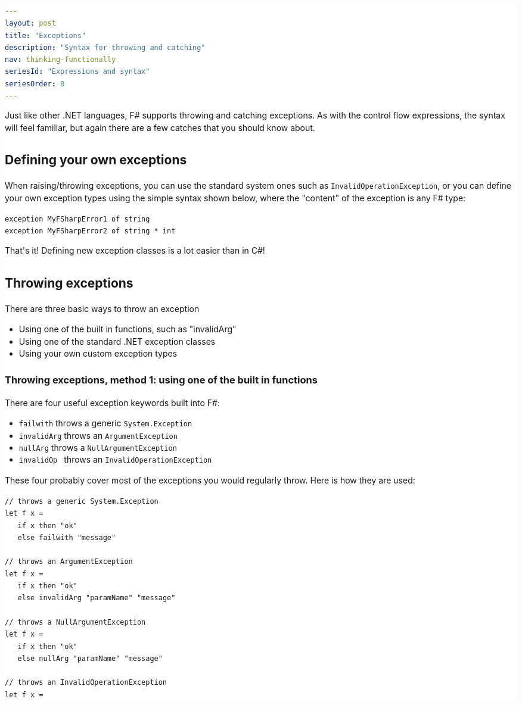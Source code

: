 ```yaml
---
layout: post
title: "Exceptions"
description: "Syntax for throwing and catching"
nav: thinking-functionally
seriesId: "Expressions and syntax"
seriesOrder: 8
---
```


Just like other .NET languages, F# supports throwing and catching exceptions.  As with the control flow expressions, the syntax will feel familiar, but again there are a few catches that you should know about.

## Defining your own exceptions

When raising/throwing exceptions, you can use the standard system ones such as `InvalidOperationException`, or you can define your own exception types using the simple syntax shown below, where the "content" of the exception is any F# type:

```
exception MyFSharpError1 of string
exception MyFSharpError2 of string * int
```

That's it! Defining new exception classes is a lot easier than in C#!

## Throwing exceptions

There are three basic ways to throw an exception

* Using one of the built in functions, such as "invalidArg"
* Using one of the standard .NET exception classes
* Using your own custom exception types 

### Throwing exceptions, method 1: using one of the built in functions

There are four useful exception keywords built into F#: 

* `failwith` throws a generic `System.Exception`
* `invalidArg` throws an `ArgumentException`
* `nullArg` throws a `NullArgumentException`
* `invalidOp ` throws an `InvalidOperationException`

These four probably cover most of the exceptions you would regularly throw. Here is how they are used:

```
// throws a generic System.Exception
let f x = 
   if x then "ok"
   else failwith "message"
                    
// throws an ArgumentException
let f x = 
   if x then "ok"
   else invalidArg "paramName" "message" 
  
// throws a NullArgumentException
let f x = 
   if x then "ok"
   else nullArg "paramName" "message"   

// throws an InvalidOperationException
let f x = 
```